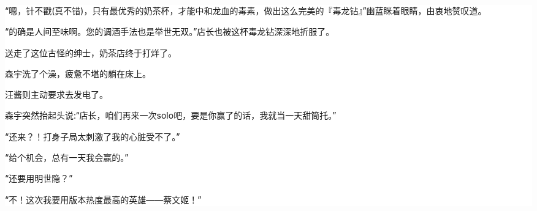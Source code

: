 “嗯，针不戳(真不错)，只有最优秀的奶茶杯，才能中和龙血的毒素，做出这么完美的『毒龙钻』”幽蓝眯着眼睛，由衷地赞叹道。

“的确是人间至味啊。您的调酒手法也是举世无双。”店长也被这杯毒龙钻深深地折服了。

送走了这位古怪的绅士，奶茶店终于打烊了。

森宇洗了个澡，疲惫不堪的躺在床上。

汪酱则主动要求去发电了。

森宇突然抬起头说:“店长，咱们再来一次solo吧，要是你赢了的话，我就当一天甜筒托。”

“还来？！打身子局太刺激了我的心脏受不了。”

“给个机会，总有一天我会赢的。”

“还要用明世隐？”

“不！这次我要用版本热度最高的英雄——蔡文姬！”
